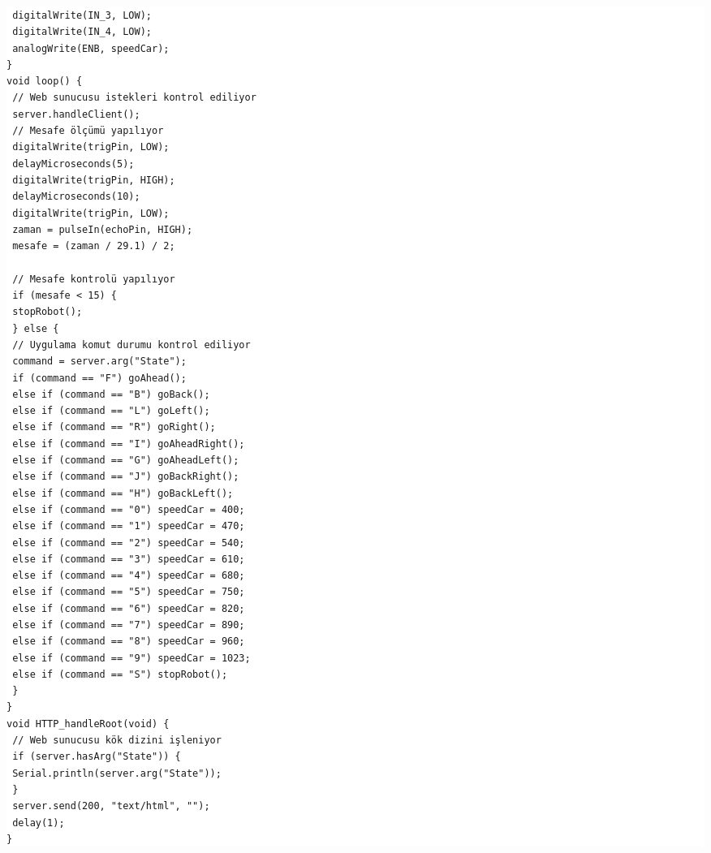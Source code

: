 ``` 
 digitalWrite(IN_3, LOW);
 digitalWrite(IN_4, LOW);
 analogWrite(ENB, speedCar);
}
void loop() {
 // Web sunucusu istekleri kontrol ediliyor
 server.handleClient();
 // Mesafe ölçümü yapılıyor
 digitalWrite(trigPin, LOW);
 delayMicroseconds(5);
 digitalWrite(trigPin, HIGH);
 delayMicroseconds(10);
 digitalWrite(trigPin, LOW);
 zaman = pulseIn(echoPin, HIGH);
 mesafe = (zaman / 29.1) / 2;

 // Mesafe kontrolü yapılıyor
 if (mesafe < 15) {
 stopRobot();
 } else {
 // Uygulama komut durumu kontrol ediliyor
 command = server.arg("State");
 if (command == "F") goAhead();
 else if (command == "B") goBack();
 else if (command == "L") goLeft();
 else if (command == "R") goRight();
 else if (command == "I") goAheadRight();
 else if (command == "G") goAheadLeft();
 else if (command == "J") goBackRight();
 else if (command == "H") goBackLeft();
 else if (command == "0") speedCar = 400;
 else if (command == "1") speedCar = 470;
 else if (command == "2") speedCar = 540;
 else if (command == "3") speedCar = 610;
 else if (command == "4") speedCar = 680;
 else if (command == "5") speedCar = 750;
 else if (command == "6") speedCar = 820;
 else if (command == "7") speedCar = 890;
 else if (command == "8") speedCar = 960;
 else if (command == "9") speedCar = 1023;
 else if (command == "S") stopRobot();
 }
}
void HTTP_handleRoot(void) {
 // Web sunucusu kök dizini işleniyor
 if (server.hasArg("State")) {
 Serial.println(server.arg("State"));
 }
 server.send(200, "text/html", "");
 delay(1);
}

```
